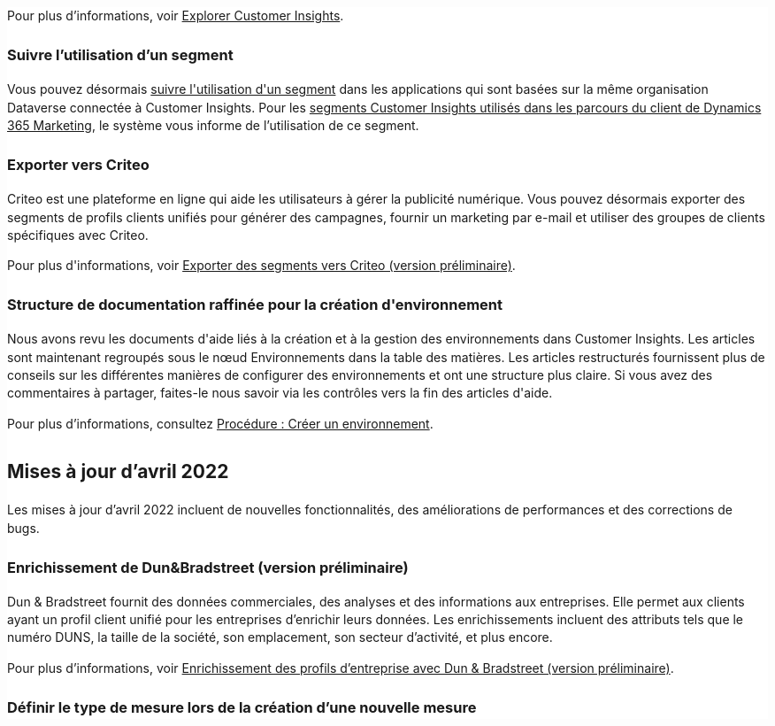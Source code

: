 Pour plus d’informations, voir [Explorer Customer Insights](home.md).

### <a name="track-usage-of-a-segment"></a>Suivre l’utilisation d’un segment

Vous pouvez désormais [suivre l'utilisation d'un segment](segments.md#track-usage-of-a-segment) dans les applications qui sont basées sur la même organisation Dataverse connectée à Customer Insights. Pour les [segments Customer Insights utilisés dans les parcours du client de Dynamics 365 Marketing](/dynamics365/marketing/real-time-marketing-ci-profile), le système vous informe de l’utilisation de ce segment.

### <a name="export-to-criteo"></a>Exporter vers Criteo

Criteo est une plateforme en ligne qui aide les utilisateurs à gérer la publicité numérique. Vous pouvez désormais exporter des segments de profils clients unifiés pour générer des campagnes, fournir un marketing par e-mail et utiliser des groupes de clients spécifiques avec Criteo.

Pour plus d'informations, voir [Exporter des segments vers Criteo (version préliminaire)](export-criteo.md).

### <a name="refined-documentation-structure-for-environment-creation"></a>Structure de documentation raffinée pour la création d'environnement

Nous avons revu les documents d'aide liés à la création et à la gestion des environnements dans Customer Insights. Les articles sont maintenant regroupés sous le nœud Environnements dans la table des matières. Les articles restructurés fournissent plus de conseils sur les différentes manières de configurer des environnements et ont une structure plus claire. Si vous avez des commentaires à partager, faites-le nous savoir via les contrôles vers la fin des articles d'aide.

Pour plus d’informations, consultez [Procédure : Créer un environnement](create-environment.md).

## <a name="april-2022-updates"></a>Mises à jour d’avril 2022

Les mises à jour d’avril 2022 incluent de nouvelles fonctionnalités, des améliorations de performances et des corrections de bugs.

### <a name="dun--bradstreet-enrichment-preview"></a>Enrichissement de Dun&Bradstreet (version préliminaire)

Dun & Bradstreet fournit des données commerciales, des analyses et des informations aux entreprises. Elle permet aux clients ayant un profil client unifié pour les entreprises d’enrichir leurs données. Les enrichissements incluent des attributs tels que le numéro DUNS, la taille de la société, son emplacement, son secteur d’activité, et plus encore.

Pour plus d’informations, voir [Enrichissement des profils d’entreprise avec Dun & Bradstreet (version préliminaire)](enrichment-dnb.md).

### <a name="define-the-measure-type-when-creating-a-new-measure"></a>Définir le type de mesure lors de la création d’une nouvelle mesure
